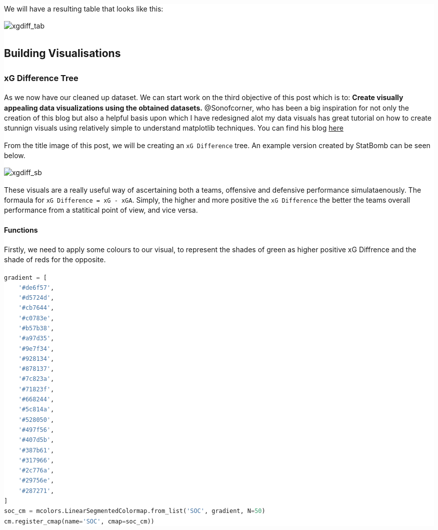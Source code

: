We will have a resulting table that looks like this:

![xgdiff_tab](https://pbs.twimg.com/media/GE2Fv3lXAAAtW7H?format=png&name=small)


## Building Visualisations

### xG Difference Tree

As we now have our cleaned up dataset. We can start work on the third  objective of this post which is to: **Create visually appealing data visualizations using the obtained datasets.**
@Sonofcorner, who has been a big inspiration for not only the creation of this blog but also a helpful basis upon which I have redesigned alot my data visuals has great tutorial on how to create stunnign visuals using relatively simple to understand matplotlib techniques. You can find his blog [here](https://www.sonofacorner.com/)

From the title image of this post, we will be creating an `xG Difference` tree. An example version created by StatBomb can be seen below. 

![xgdiff_sb](https://pbs.twimg.com/media/FDqz7r8XMAoo1vA.png)

These visuals are a really useful way of ascertaining both a teams, offensive and defensive performance simulataenously. The formaula for `xG Difference = xG - xGA`.
Simply, the higher and more positive the `xG Difference` the better the teams overall performance from a statitical point of view, and vice versa.

#### Functions

Firstly, we need to apply some colours to our visual, to represent the shades of green as higher positive xG Diffrence and the shade of reds for the opposite. 

```python
gradient = [
    '#de6f57',
    '#d5724d',
    '#cb7644',
    '#c0783e',
    '#b57b38',
    '#a97d35',
    '#9e7f34',
    '#928134',
    '#878137',
    '#7c823a',
    '#71823f',
    '#668244',
    '#5c814a',
    '#528050',
    '#497f56',
    '#407d5b',
    '#387b61',
    '#317966',
    '#2c776a',
    '#29756e',
    '#287271',
]
soc_cm = mcolors.LinearSegmentedColormap.from_list('SOC', gradient, N=50)
cm.register_cmap(name='SOC', cmap=soc_cm))
```
